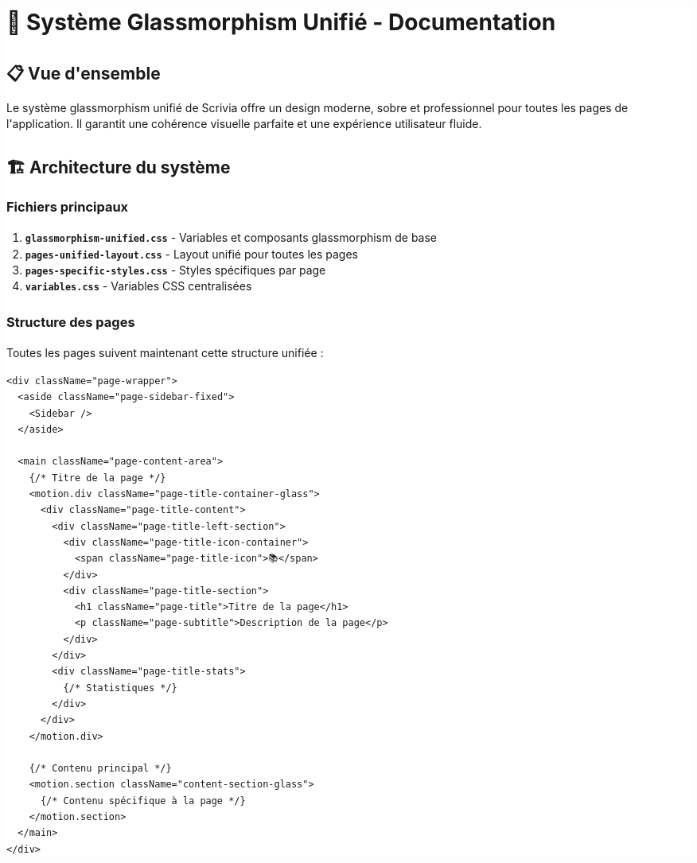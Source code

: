 # 🎨 Système Glassmorphism Unifié - Documentation

## 📋 Vue d'ensemble

Le système glassmorphism unifié de Scrivia offre un design moderne, sobre et professionnel pour toutes les pages de l'application. Il garantit une cohérence visuelle parfaite et une expérience utilisateur fluide.

## 🏗️ Architecture du système

### Fichiers principaux

1. **`glassmorphism-unified.css`** - Variables et composants glassmorphism de base
2. **`pages-unified-layout.css`** - Layout unifié pour toutes les pages
3. **`pages-specific-styles.css`** - Styles spécifiques par page
4. **`variables.css`** - Variables CSS centralisées

### Structure des pages

Toutes les pages suivent maintenant cette structure unifiée :

```tsx
<div className="page-wrapper">
  <aside className="page-sidebar-fixed">
    <Sidebar />
  </aside>
  
  <main className="page-content-area">
    {/* Titre de la page */}
    <motion.div className="page-title-container-glass">
      <div className="page-title-content">
        <div className="page-title-left-section">
          <div className="page-title-icon-container">
            <span className="page-title-icon">📚</span>
          </div>
          <div className="page-title-section">
            <h1 className="page-title">Titre de la page</h1>
            <p className="page-subtitle">Description de la page</p>
          </div>
        </div>
        <div className="page-title-stats">
          {/* Statistiques */}
        </div>
      </div>
    </motion.div>
    
    {/* Contenu principal */}
    <motion.section className="content-section-glass">
      {/* Contenu spécifique à la page */}
    </motion.section>
  </main>
</div>
```
